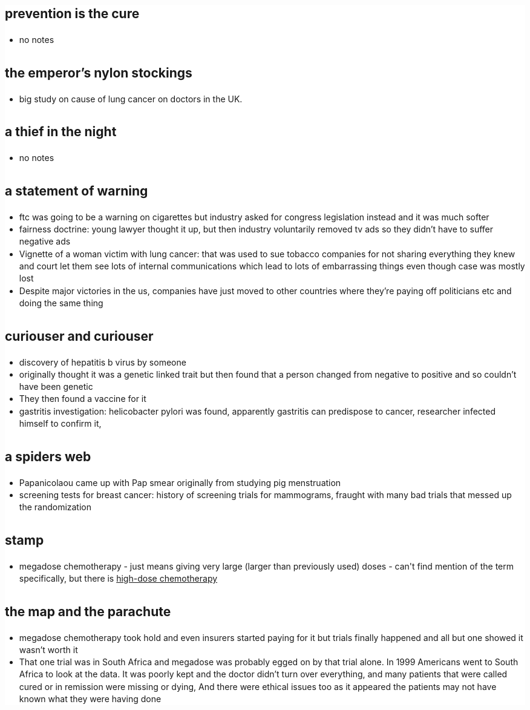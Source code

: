 ## prevention is the cure
- no notes

## the emperor’s nylon stockings
- big study on cause of lung cancer on doctors in the UK.

## a thief in the night
- no notes

## a statement of warning
- ftc was going to be a warning on cigarettes but industry asked for congress legislation instead and it was much softer
- fairness doctrine: young lawyer thought it up, but then industry voluntarily removed tv ads so they didn’t have to suffer negative ads
- Vignette of a woman victim with lung cancer: that was used to sue tobacco companies for not sharing everything they knew and court let them see lots of internal communications which lead to lots of embarrassing things even though case was mostly lost
- Despite major victories in the us, companies have just moved to other countries where they’re paying off politicians etc and doing the same thing

## curiouser and curiouser
- discovery of hepatitis b virus by someone
- originally thought it was a genetic linked trait but then found that a person changed from negative to positive and so couldn’t have been genetic
- They then found a vaccine for it
- gastritis investigation: helicobacter pylori was found, apparently gastritis can predispose to cancer, researcher infected himself to confirm it,

## a spiders web
- Papanicolaou came up with Pap smear originally from studying pig menstruation
- screening tests for breast cancer: history of screening trials for mammograms, fraught with many bad trials that messed up the randomization

## stamp
- megadose chemotherapy - just means giving very large (larger than previously used) doses - can't find mention of the term specifically, but there is [high-dose chemotherapy](https://en.wikipedia.org/wiki/High-dose_chemotherapy)

## the map and the parachute
- megadose chemotherapy took hold and even insurers started paying for it but trials finally happened and all but one showed it wasn’t worth it
- That one trial was in South Africa and megadose was probably egged on by that trial alone. In 1999 Americans went to South Africa to look at the data. It was poorly kept and the doctor didn’t turn over everything, and many patients that were called cured or in remission were missing or dying, And there were ethical issues too as it appeared the patients may not have known what they were having done
